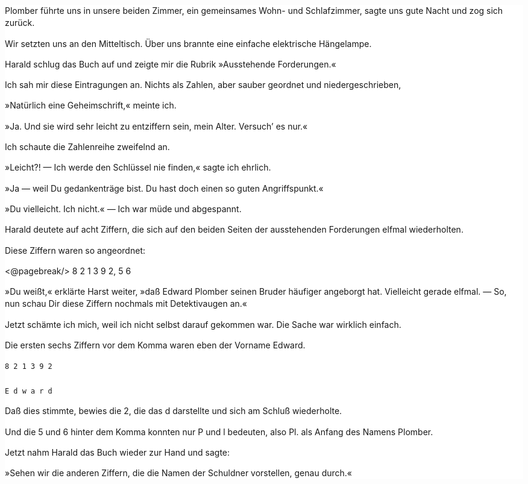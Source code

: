 Plomber führte uns in unsere beiden Zimmer, ein gemeinsames
Wohn- und Schlafzimmer, sagte uns gute Nacht
und zog sich zurück.

Wir setzten uns an den Mitteltisch. Über uns brannte
eine einfache elektrische Hängelampe.

Harald schlug das Buch auf und zeigte mir die Rubrik
»Ausstehende Forderungen.«

Ich sah mir diese Eintragungen an. Nichts als Zahlen,
aber sauber geordnet und niedergeschrieben,

»Natürlich eine Geheimschrift,« meinte ich.

»Ja. Und sie wird sehr leicht zu entziffern sein, mein Alter.
Versuch’ es nur.«

Ich schaute die Zahlenreihe zweifelnd an.

»Leicht?! — Ich werde den Schlüssel nie finden,« sagte
ich ehrlich.

»Ja — weil Du gedankenträge bist. Du hast doch einen
so guten Angriffspunkt.«

»Du vielleicht. Ich nicht.« — Ich war müde und abgespannt.

Harald deutete auf acht Ziffern, die sich auf den beiden
Seiten der ausstehenden Forderungen elfmal wiederholten.

Diese Ziffern waren so angeordnet:

<@pagebreak/>
    8 2 1 3 9 2, 5 6

»Du weißt,« erklärte Harst weiter, »daß Edward Plomber
seinen Bruder häufiger angeborgt hat. Vielleicht gerade
elfmal. — So, nun schau Dir diese Ziffern nochmals mit Detektivaugen
an.«

Jetzt schämte ich mich, weil ich nicht selbst darauf gekommen
war. Die Sache war wirklich einfach.

Die ersten sechs Ziffern vor dem Komma waren eben der
Vorname Edward.

    8 2 1 3 9 2

    E d w a r d

Daß dies stimmte, bewies die 2, die das d darstellte und
sich am Schluß wiederholte.

Und die 5 und 6 hinter dem Komma konnten nur P und l
bedeuten, also Pl. als Anfang des Namens Plomber.

Jetzt nahm Harald das Buch wieder zur Hand und sagte:

»Sehen wir die anderen Ziffern, die die Namen der
Schuldner vorstellen, genau durch.«
